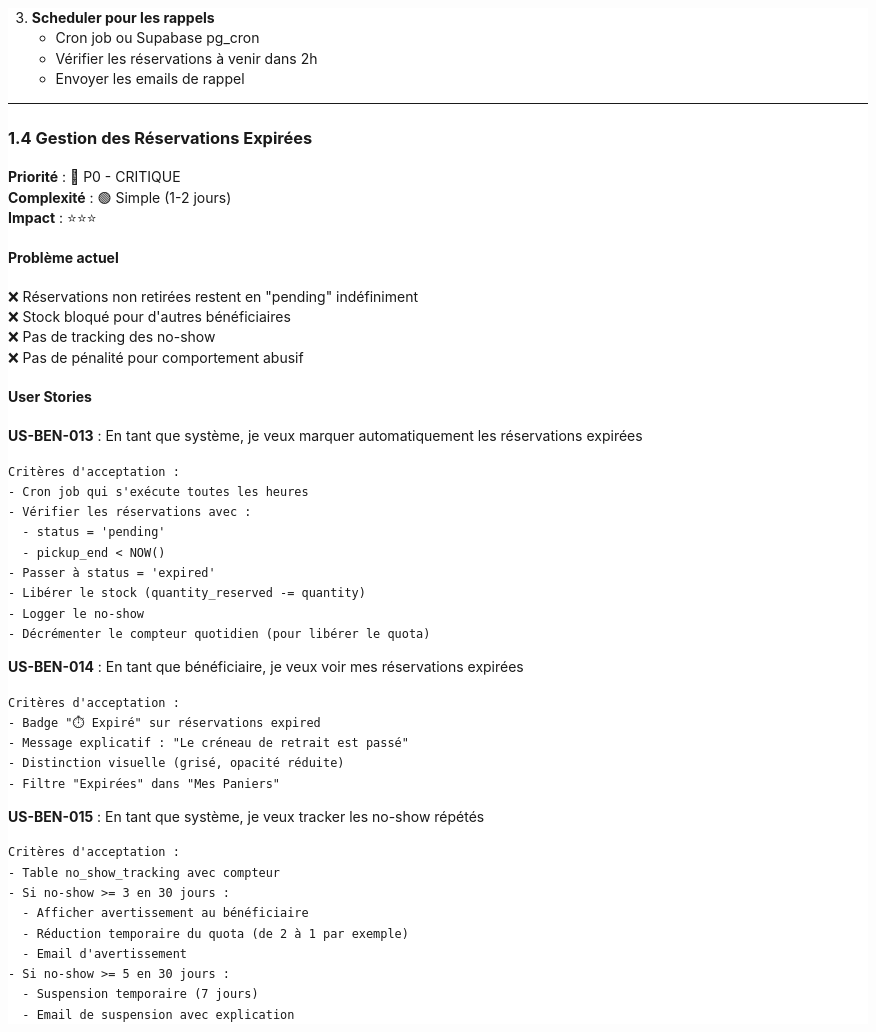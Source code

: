 3. **Scheduler pour les rappels**
   - Cron job ou Supabase pg_cron
   - Vérifier les réservations à venir dans 2h
   - Envoyer les emails de rappel

---

### 1.4 Gestion des Réservations Expirées
**Priorité** : 🔴 P0 - CRITIQUE  
**Complexité** : 🟢 Simple (1-2 jours)  
**Impact** : ⭐⭐⭐

#### Problème actuel
❌ Réservations non retirées restent en "pending" indéfiniment  
❌ Stock bloqué pour d'autres bénéficiaires  
❌ Pas de tracking des no-show  
❌ Pas de pénalité pour comportement abusif

#### User Stories

**US-BEN-013** : En tant que système, je veux marquer automatiquement les réservations expirées
```
Critères d'acceptation :
- Cron job qui s'exécute toutes les heures
- Vérifier les réservations avec :
  - status = 'pending'
  - pickup_end < NOW()
- Passer à status = 'expired'
- Libérer le stock (quantity_reserved -= quantity)
- Logger le no-show
- Décrémenter le compteur quotidien (pour libérer le quota)
```

**US-BEN-014** : En tant que bénéficiaire, je veux voir mes réservations expirées
```
Critères d'acceptation :
- Badge "⏱️ Expiré" sur réservations expired
- Message explicatif : "Le créneau de retrait est passé"
- Distinction visuelle (grisé, opacité réduite)
- Filtre "Expirées" dans "Mes Paniers"
```

**US-BEN-015** : En tant que système, je veux tracker les no-show répétés
```
Critères d'acceptation :
- Table no_show_tracking avec compteur
- Si no-show >= 3 en 30 jours :
  - Afficher avertissement au bénéficiaire
  - Réduction temporaire du quota (de 2 à 1 par exemple)
  - Email d'avertissement
- Si no-show >= 5 en 30 jours :
  - Suspension temporaire (7 jours)
  - Email de suspension avec explication
```
